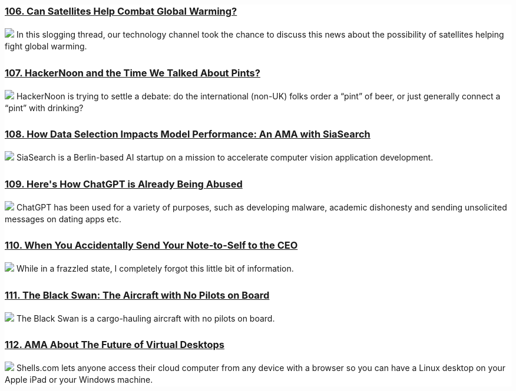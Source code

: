 ### [106. Can Satellites Help Combat Global Warming?](https://hackernoon.com/can-satellites-help-combat-global-warming)
![](https://cdn.hackernoon.com/images/rqqksDP9KFYLwCYicEbkOVZXrQB2-oea3h0t.jpeg)
In this slogging thread, our technology channel took the chance to discuss this news about the possibility of satellites helping fight global warming.

### [107. HackerNoon and the Time We Talked About Pints?](https://hackernoon.com/hackernoon-and-the-time-we-talked-about-pints)
![](https://cdn.hackernoon.com/images/pint-clf8c4wmf000001s66ahc9mb4.png)
HackerNoon is trying to settle a debate: do the international (non-UK) folks order a “pint” of beer, or just generally connect a “pint” with drinking? 

### [108. How Data Selection Impacts Model Performance: An AMA with SiaSearch](https://hackernoon.com/how-data-selection-impacts-model-performance-an-ama-with-siasearch-xk9233fe)
![](https://cdn.hackernoon.com/images/ugoTV1vwcgR4mN8MMDUUN4vt6p02-er3d33zh.jpeg)
SiaSearch is a Berlin-based AI startup on a mission to accelerate computer vision application development. 

### [109. Here's How ChatGPT is Already Being Abused](https://hackernoon.com/heres-how-chatgpt-is-already-being-abused)
![](https://cdn.hackernoon.com/images/hRDOVk3kuFUKcdoCm3DRio5srhh1-xf93st9.jpeg)
ChatGPT has been used for a variety of purposes, such as developing malware, academic dishonesty and sending unsolicited messages on dating apps etc.

### [110. When You Accidentally Send Your Note-to-Self to the CEO ](https://hackernoon.com/when-you-accidentally-send-your-note-to-self-to-the-ceo)
![](https://cdn.hackernoon.com/images/M6G22rxQzLTqx37eMqcSVG1Ybvj2-h993wvb.jpeg)
While in a frazzled state, I completely forgot this little bit of information.  

### [111. The Black Swan: The Aircraft with No Pilots on Board](https://hackernoon.com/the-black-swan-the-aircraft-with-no-pilots-on-board)
![](https://cdn.hackernoon.com/images/hRDOVk3kuFUKcdoCm3DRio5srhh1-k893r54.jpeg)
The Black Swan is a cargo-hauling aircraft with no pilots on board. 

### [112. AMA About The Future of Virtual Desktops ](https://hackernoon.com/virtual-desktops-the-future-of-computing-or-shellscom-ama-pm3f465k)
![](https://cdn.hackernoon.com/images/N0ENUd29UdNJCFcl7GnmZHdk2fA2-kgy37fm.jpeg)
Shells.com lets anyone access their cloud computer from any device with a browser so you can have a Linux desktop on your Apple iPad or your Windows machine.
